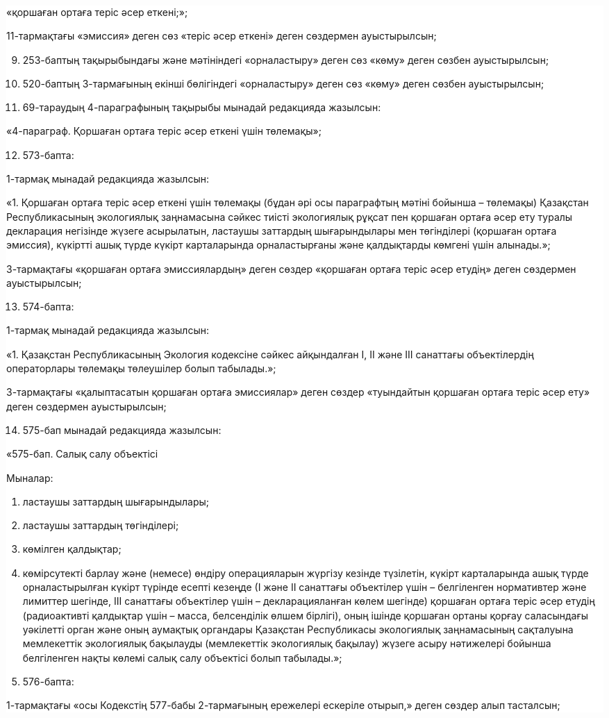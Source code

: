 «қоршаған ортаға теріс әсер еткені;»;

11-тармақтағы «эмиссия» деген сөз «теріс әсер еткені» деген сөздермен ауыстырылсын;

9) 253-баптың тақырыбындағы және мәтініндегі «орналастыру» деген сөз «көму» деген сөзбен ауыстырылсын;

10) 520-баптың 3-тармағының екінші бөлігіндегі «орналастыру» деген сөз «көму» деген сөзбен ауыстырылсын;

11) 69-тараудың 4-параграфының тақырыбы мынадай редакцияда жазылсын:

«4-параграф. Қоршаған ортаға теріс әсер еткені үшін төлемақы»;

12) 573-бапта: 

1-тармақ мынадай редакцияда жазылсын: 

«1. Қоршаған ортаға теріс әсер еткені үшін төлемақы (бұдан әрі осы параграфтың мәтіні бойынша – төлемақы) Қазақстан Республикасының экологиялық заңнамасына сәйкес тиісті экологиялық рұқсат пен қоршаған ортаға әсер ету туралы декларация негізінде жүзеге асырылатын, ластаушы заттардың шығарындылары мен төгінділері (қоршаған ортаға эмиссия), күкіртті ашық түрде күкірт карталарында орналастырғаны және қалдықтарды көмгені үшін алынады.»;

3-тармақтағы «қоршаған ортаға эмиссиялардың» деген сөздер «қоршаған ортаға теріс әсер етудің» деген сөздермен ауыстырылсын;

13) 574-бапта:

1-тармақ мынадай редакцияда жазылсын:

«1. Қазақстан Республикасының Экология кодексіне сәйкес айқындалған I, II және III санаттағы объектілердің операторлары төлемақы төлеушілер болып табылады.»;

3-тармақтағы «қалыптасатын қоршаған ортаға эмиссиялар» деген сөздер «туындайтын қоршаған ортаға теріс әсер ету» деген сөздермен ауыстырылсын;

14) 575-бап мынадай редакцияда жазылсын:

«575-бап. Салық салу объектісі

Мыналар: 

1) ластаушы заттардың шығарындылары;

2) ластаушы заттардың төгінділері;

3) көмілген қалдықтар;

4) көмірсутекті барлау және (немесе) өндіру операцияларын жүргізу кезінде түзілетін, күкірт карталарында ашық түрде орналастырылған күкірт түрінде есепті кезеңде (І және ІІ санаттағы объектілер үшін – белгіленген нормативтер және лимиттер шегінде, ІІІ санаттағы объектілер үшін – декларацияланған көлем шегінде) қоршаған ортаға теріс әсер етудің (радиоактивті қалдықтар үшін – масса, белсенділік өлшем бірлігі), оның ішінде қоршаған ортаны қорғау саласындағы уәкілетті орган және оның аумақтық органдары Қазақстан Республикасы экологиялық заңнамасының сақталуына мемлекеттік экологиялық бақылауды (мемлекеттік экологиялық бақылау) жүзеге асыру нәтижелері бойынша белгіленген нақты көлемі салық салу объектісі болып табылады.»;

15) 576-бапта:

1-тармақтағы «осы Кодекстің 577-бабы 2-тармағының ережелері ескеріле отырып,» деген сөздер алып тасталсын;
